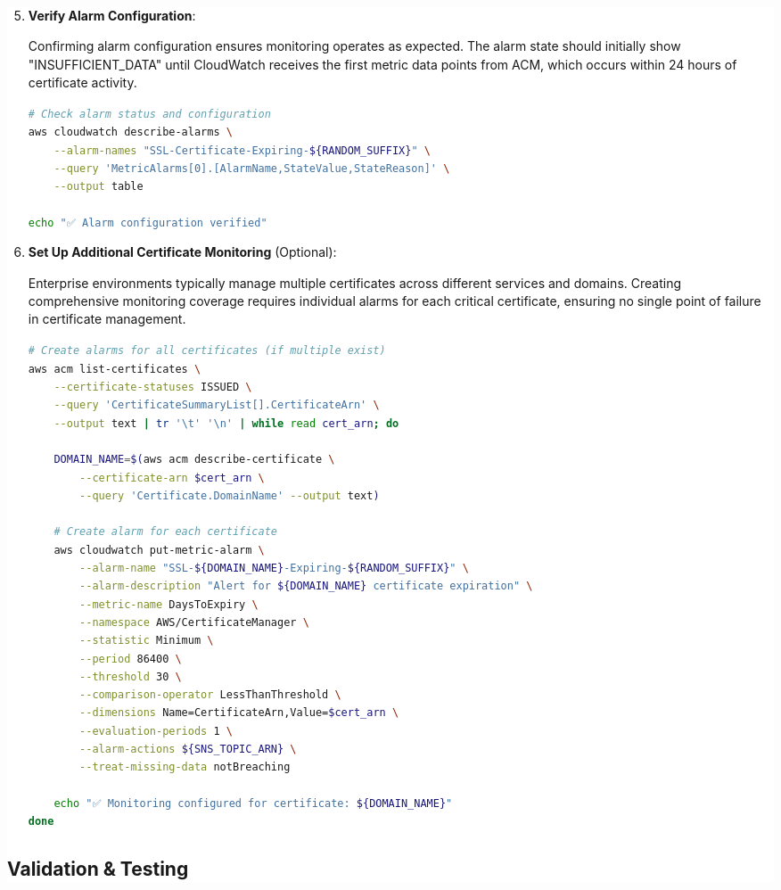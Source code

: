 5. **Verify Alarm Configuration**:

   Confirming alarm configuration ensures monitoring operates as expected. The alarm state should initially show "INSUFFICIENT_DATA" until CloudWatch receives the first metric data points from ACM, which occurs within 24 hours of certificate activity.

   ```bash
   # Check alarm status and configuration
   aws cloudwatch describe-alarms \
       --alarm-names "SSL-Certificate-Expiring-${RANDOM_SUFFIX}" \
       --query 'MetricAlarms[0].[AlarmName,StateValue,StateReason]' \
       --output table
   
   echo "✅ Alarm configuration verified"
   ```

6. **Set Up Additional Certificate Monitoring** (Optional):

   Enterprise environments typically manage multiple certificates across different services and domains. Creating comprehensive monitoring coverage requires individual alarms for each critical certificate, ensuring no single point of failure in certificate management.

   ```bash
   # Create alarms for all certificates (if multiple exist)
   aws acm list-certificates \
       --certificate-statuses ISSUED \
       --query 'CertificateSummaryList[].CertificateArn' \
       --output text | tr '\t' '\n' | while read cert_arn; do
       
       DOMAIN_NAME=$(aws acm describe-certificate \
           --certificate-arn $cert_arn \
           --query 'Certificate.DomainName' --output text)
       
       # Create alarm for each certificate
       aws cloudwatch put-metric-alarm \
           --alarm-name "SSL-${DOMAIN_NAME}-Expiring-${RANDOM_SUFFIX}" \
           --alarm-description "Alert for ${DOMAIN_NAME} certificate expiration" \
           --metric-name DaysToExpiry \
           --namespace AWS/CertificateManager \
           --statistic Minimum \
           --period 86400 \
           --threshold 30 \
           --comparison-operator LessThanThreshold \
           --dimensions Name=CertificateArn,Value=$cert_arn \
           --evaluation-periods 1 \
           --alarm-actions ${SNS_TOPIC_ARN} \
           --treat-missing-data notBreaching
       
       echo "✅ Monitoring configured for certificate: ${DOMAIN_NAME}"
   done
   ```

## Validation & Testing
